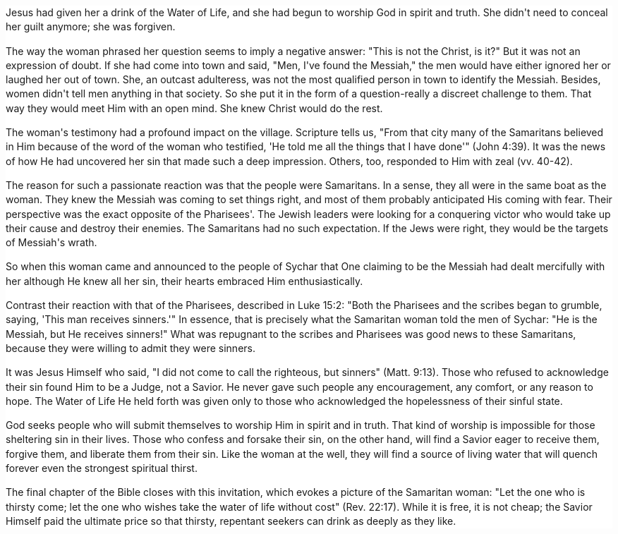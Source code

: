 Jesus had given her a drink of the Water of Life, and she had begun to worship God in spirit and truth. She didn't need to conceal her guilt anymore; she was forgiven.

The way the woman phrased her question seems to imply a negative answer: "This is not the Christ, is it?" But it was not an expression of doubt. If she had come into town and said, "Men, I've found the Messiah," the men would have either ignored her or laughed her out of town. She,
an outcast adulteress, was not the most qualified person in town to identify the Messiah. Besides, women didn't tell men anything in that society. So she put it in the form of a question-really a discreet challenge to them. That way they would meet Him with an open mind. She knew
Christ would do the rest.

The woman's testimony had a profound impact on the village. Scripture tells us, "From that city many of the Samaritans believed in Him because of the word of the woman who testified, 'He told me all the things that I have done'" (John 4:39). It was the news of how He had uncovered
her sin that made such a deep impression. Others, too, responded to Him with zeal (vv. 40-42).

The reason for such a passionate reaction was that the people were Samaritans. In a sense, they all were in the same boat as the woman. They knew the Messiah was coming to set things right, and most of them probably anticipated His coming with fear. Their perspective was the exact
opposite of the Pharisees'. The Jewish leaders were looking for a conquering victor who would take up their cause and destroy their enemies. The Samaritans had no such expectation. If the Jews were right, they would be the targets of Messiah's wrath.

So when this woman came and announced to the people of Sychar that One claiming to be the Messiah had dealt mercifully with her although He knew all her sin, their hearts embraced Him enthusiastically.

Contrast their reaction with that of the Pharisees, described in Luke 15:2: "Both the Pharisees and the scribes began to grumble, saying, 'This man receives sinners.'" In essence, that is precisely what the Samaritan woman told the men of Sychar: "He is the Messiah, but He receives
sinners!" What was repugnant to the scribes and Pharisees was good news to these Samaritans, because they were willing to admit they were sinners.

It was Jesus Himself who said, "I did not come to call the righteous, but sinners" (Matt. 9:13). Those who refused to acknowledge their sin found Him to be a Judge, not a Savior. He never gave such people any encouragement, any comfort, or any reason to hope. The Water of Life He held
forth was given only to those who acknowledged the hopelessness of their sinful state.

God seeks people who will submit themselves to worship Him in spirit and in truth. That kind of worship is impossible for those sheltering sin in their lives. Those who confess and forsake their sin, on the other hand, will find a Savior eager to receive them, forgive them, and liberate
them from their sin. Like the woman at the well, they will find a source of living water that will quench forever even the strongest spiritual thirst.

The final chapter of the Bible closes with this invitation, which evokes a picture of the Samaritan woman: "Let the one who is thirsty come; let the one who wishes take the water of life without cost" (Rev. 22:17). While it is free, it is not cheap; the Savior Himself paid the ultimate price
so that thirsty, repentant seekers can drink as deeply as they like.
